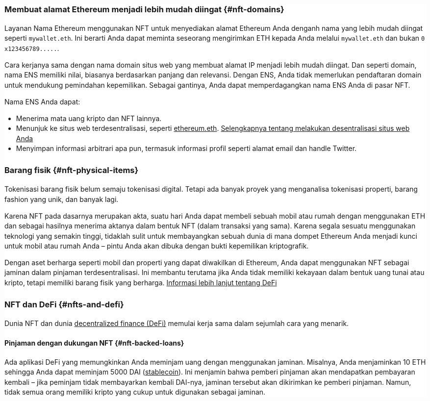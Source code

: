 <Divider />

### Membuat alamat Ethereum menjadi lebih mudah diingat {#nft-domains}

Layanan Nama Ethereum menggunakan NFT untuk menyediakan alamat Ethereum Anda denganh nama yang lebih mudah diingat seperti `mywallet.eth`. Ini berarti Anda dapat meminta seseorang mengirimkan ETH kepada Anda melalui `mywallet.eth` dan bukan `0x123456789.....`.

Cara kerjanya sama dengan nama domain situs web yang membuat alamat IP menjadi lebih mudah diingat. Dan seperti domain, nama ENS memiliki nilai, biasanya berdasarkan panjang dan relevansi. Dengan ENS, Anda tidak memerlukan pendaftaran domain untuk mendukung pemindahan kepemilikan. Sebagai gantinya, Anda dapat memperdagangkan nama ENS Anda di pasar NFT.

Nama ENS Anda dapat:

- Menerima mata uang kripto dan NFT lainnya.
- Menunjuk ke situs web terdesentralisasi, seperti [ethereum.eth](https://ethereum.eth.link). [Selengkapnya tentang melakukan desentralisasi situs web Anda](https://docs.ipfs.io/how-to/websites-on-ipfs/link-a-domain/#domain-name-service-dns)
- Menyimpan informasi arbitrari apa pun, termasuk informasi profil seperti alamat email dan handle Twitter.

<Divider />

### Barang fisik {#nft-physical-items}

Tokenisasi barang fisik belum semaju tokenisasi digital. Tetapi ada banyak proyek yang menganalisa tokenisasi properti, barang fashion yang unik, dan banyak lagi.

Karena NFT pada dasarnya merupakan akta, suatu hari Anda dapat membeli sebuah mobil atau rumah dengan menggunakan ETH dan sebagai hasilnya menerima aktanya dalam bentuk NFT (dalam transaksi yang sama). Karena segala sesuatu menggunakan teknologi yang semakin tinggi, tidaklah sulit untuk membayangkan sebuah dunia di mana dompet Ethereum Anda menjadi kunci untuk mobil atau rumah Anda – pintu Anda akan dibuka dengan bukti kepemilikan kriptografik.

Dengan aset berharga seperti mobil dan properti yang dapat diwakilkan di Ethereum, Anda dapat menggunakan NFT sebagai jaminan dalam pinjaman terdesentralisasi. Ini membantu terutama jika Anda tidak memiliki kekayaan dalam bentuk uang tunai atau kripto, tetapi memiliki barang fisik yang berharga. [Informasi lebih lanjut tentang DeFi](/defi/)

<Divider />

### NFT dan DeFi {#nfts-and-defi}

Dunia NFT dan dunia [decentralized finance (DeFi)](/defi/) memulai kerja sama dalam sejumlah cara yang menarik.

#### Pinjaman dengan dukungan NFT {#nft-backed-loans}

Ada aplikasi DeFi yang memungkinkan Anda meminjam uang dengan menggunakan jaminan. Misalnya, Anda menjaminkan 10 ETH sehingga Anda dapat meminjam 5000 DAI ([stablecoin](/stablecoins/)). Ini menjamin bahwa pemberi pinjaman akan mendapatkan pembayaran kembali – jika peminjam tidak membayarkan kembali DAI-nya, jaminan tersebut akan dikirimkan ke pemberi pinjaman. Namun, tidak semua orang memiliki kripto yang cukup untuk digunakan sebagai jaminan.
